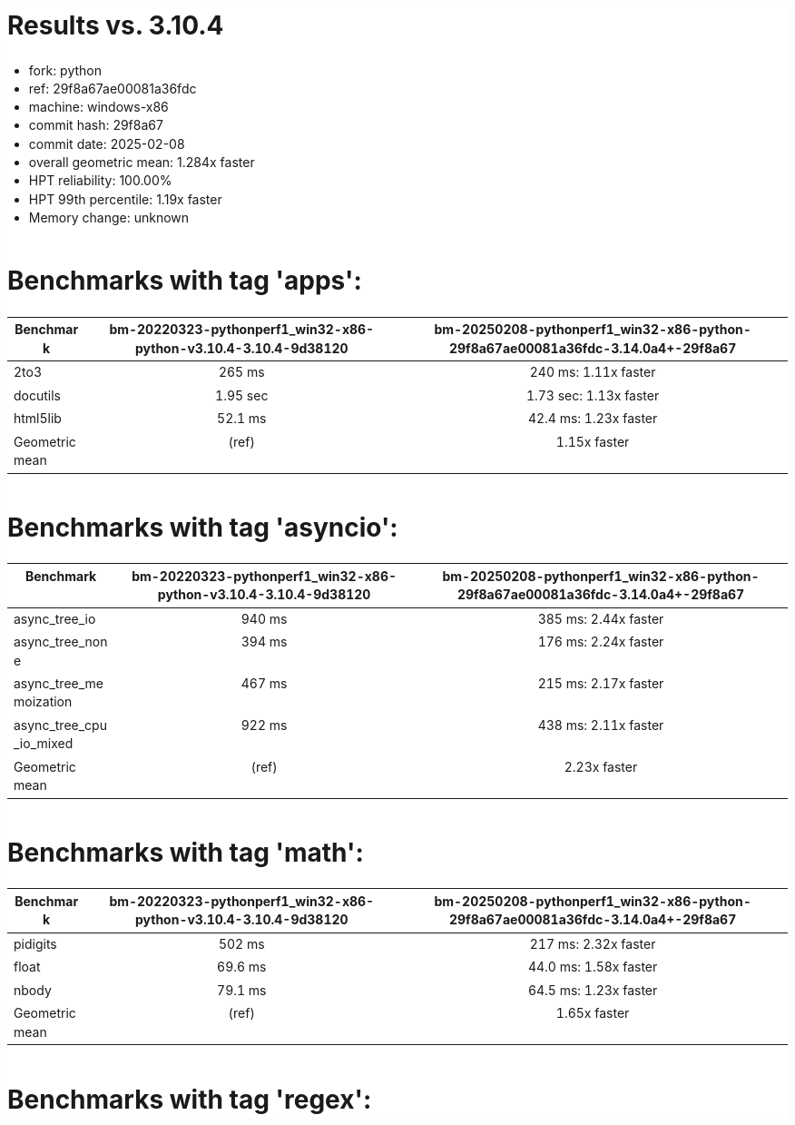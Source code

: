 # Results vs. 3.10.4

- fork: python
- ref: 29f8a67ae00081a36fdc
- machine: windows-x86
- commit hash: 29f8a67
- commit date: 2025-02-08
- overall geometric mean: 1.284x faster
- HPT reliability: 100.00%
- HPT 99th percentile: 1.19x faster
- Memory change: unknown

Benchmarks with tag 'apps':
===========================

| Benchmark      | bm-20220323-pythonperf1_win32-x86-python-v3.10.4-3.10.4-9d38120 | bm-20250208-pythonperf1_win32-x86-python-29f8a67ae00081a36fdc-3.14.0a4+-29f8a67 |
|----------------|:---------------------------------------------------------------:|:-------------------------------------------------------------------------------:|
| 2to3           | 265 ms                                                          | 240 ms: 1.11x faster                                                            |
| docutils       | 1.95 sec                                                        | 1.73 sec: 1.13x faster                                                          |
| html5lib       | 52.1 ms                                                         | 42.4 ms: 1.23x faster                                                           |
| Geometric mean | (ref)                                                           | 1.15x faster                                                                    |

Benchmarks with tag 'asyncio':
==============================

| Benchmark               | bm-20220323-pythonperf1_win32-x86-python-v3.10.4-3.10.4-9d38120 | bm-20250208-pythonperf1_win32-x86-python-29f8a67ae00081a36fdc-3.14.0a4+-29f8a67 |
|-------------------------|:---------------------------------------------------------------:|:-------------------------------------------------------------------------------:|
| async_tree_io           | 940 ms                                                          | 385 ms: 2.44x faster                                                            |
| async_tree_none         | 394 ms                                                          | 176 ms: 2.24x faster                                                            |
| async_tree_memoization  | 467 ms                                                          | 215 ms: 2.17x faster                                                            |
| async_tree_cpu_io_mixed | 922 ms                                                          | 438 ms: 2.11x faster                                                            |
| Geometric mean          | (ref)                                                           | 2.23x faster                                                                    |

Benchmarks with tag 'math':
===========================

| Benchmark      | bm-20220323-pythonperf1_win32-x86-python-v3.10.4-3.10.4-9d38120 | bm-20250208-pythonperf1_win32-x86-python-29f8a67ae00081a36fdc-3.14.0a4+-29f8a67 |
|----------------|:---------------------------------------------------------------:|:-------------------------------------------------------------------------------:|
| pidigits       | 502 ms                                                          | 217 ms: 2.32x faster                                                            |
| float          | 69.6 ms                                                         | 44.0 ms: 1.58x faster                                                           |
| nbody          | 79.1 ms                                                         | 64.5 ms: 1.23x faster                                                           |
| Geometric mean | (ref)                                                           | 1.65x faster                                                                    |

Benchmarks with tag 'regex':
============================
